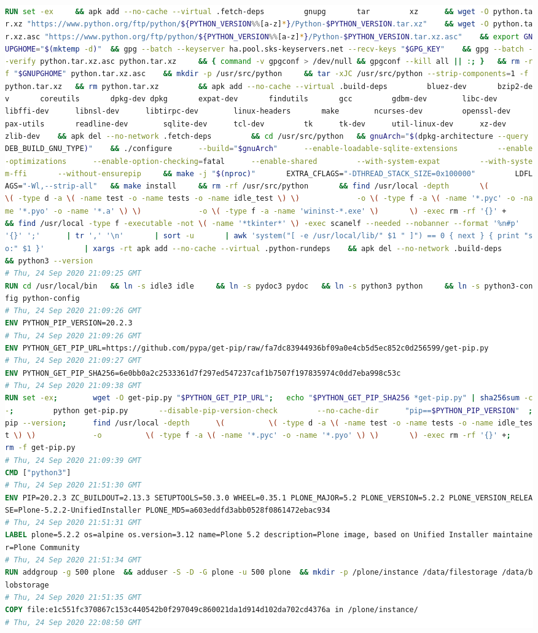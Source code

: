 ```dockerfile
RUN set -ex 	&& apk add --no-cache --virtual .fetch-deps 		gnupg 		tar 		xz 		&& wget -O python.tar.xz "https://www.python.org/ftp/python/${PYTHON_VERSION%%[a-z]*}/Python-$PYTHON_VERSION.tar.xz" 	&& wget -O python.tar.xz.asc "https://www.python.org/ftp/python/${PYTHON_VERSION%%[a-z]*}/Python-$PYTHON_VERSION.tar.xz.asc" 	&& export GNUPGHOME="$(mktemp -d)" 	&& gpg --batch --keyserver ha.pool.sks-keyservers.net --recv-keys "$GPG_KEY" 	&& gpg --batch --verify python.tar.xz.asc python.tar.xz 	&& { command -v gpgconf > /dev/null && gpgconf --kill all || :; } 	&& rm -rf "$GNUPGHOME" python.tar.xz.asc 	&& mkdir -p /usr/src/python 	&& tar -xJC /usr/src/python --strip-components=1 -f python.tar.xz 	&& rm python.tar.xz 		&& apk add --no-cache --virtual .build-deps  		bluez-dev 		bzip2-dev 		coreutils 		dpkg-dev dpkg 		expat-dev 		findutils 		gcc 		gdbm-dev 		libc-dev 		libffi-dev 		libnsl-dev 		libtirpc-dev 		linux-headers 		make 		ncurses-dev 		openssl-dev 		pax-utils 		readline-dev 		sqlite-dev 		tcl-dev 		tk 		tk-dev 		util-linux-dev 		xz-dev 		zlib-dev 	&& apk del --no-network .fetch-deps 		&& cd /usr/src/python 	&& gnuArch="$(dpkg-architecture --query DEB_BUILD_GNU_TYPE)" 	&& ./configure 		--build="$gnuArch" 		--enable-loadable-sqlite-extensions 		--enable-optimizations 		--enable-option-checking=fatal 		--enable-shared 		--with-system-expat 		--with-system-ffi 		--without-ensurepip 	&& make -j "$(nproc)" 		EXTRA_CFLAGS="-DTHREAD_STACK_SIZE=0x100000" 		LDFLAGS="-Wl,--strip-all" 	&& make install 	&& rm -rf /usr/src/python 		&& find /usr/local -depth 		\( 			\( -type d -a \( -name test -o -name tests -o -name idle_test \) \) 			-o \( -type f -a \( -name '*.pyc' -o -name '*.pyo' -o -name '*.a' \) \) 			-o \( -type f -a -name 'wininst-*.exe' \) 		\) -exec rm -rf '{}' + 		&& find /usr/local -type f -executable -not \( -name '*tkinter*' \) -exec scanelf --needed --nobanner --format '%n#p' '{}' ';' 		| tr ',' '\n' 		| sort -u 		| awk 'system("[ -e /usr/local/lib/" $1 " ]") == 0 { next } { print "so:" $1 }' 		| xargs -rt apk add --no-cache --virtual .python-rundeps 	&& apk del --no-network .build-deps 		&& python3 --version
# Thu, 24 Sep 2020 21:09:25 GMT
RUN cd /usr/local/bin 	&& ln -s idle3 idle 	&& ln -s pydoc3 pydoc 	&& ln -s python3 python 	&& ln -s python3-config python-config
# Thu, 24 Sep 2020 21:09:26 GMT
ENV PYTHON_PIP_VERSION=20.2.3
# Thu, 24 Sep 2020 21:09:26 GMT
ENV PYTHON_GET_PIP_URL=https://github.com/pypa/get-pip/raw/fa7dc83944936bf09a0e4cb5d5ec852c0d256599/get-pip.py
# Thu, 24 Sep 2020 21:09:27 GMT
ENV PYTHON_GET_PIP_SHA256=6e0bb0a2c2533361d7f297ed547237caf1b7507f197835974c0dd7eba998c53c
# Thu, 24 Sep 2020 21:09:38 GMT
RUN set -ex; 		wget -O get-pip.py "$PYTHON_GET_PIP_URL"; 	echo "$PYTHON_GET_PIP_SHA256 *get-pip.py" | sha256sum -c -; 		python get-pip.py 		--disable-pip-version-check 		--no-cache-dir 		"pip==$PYTHON_PIP_VERSION" 	; 	pip --version; 		find /usr/local -depth 		\( 			\( -type d -a \( -name test -o -name tests -o -name idle_test \) \) 			-o 			\( -type f -a \( -name '*.pyc' -o -name '*.pyo' \) \) 		\) -exec rm -rf '{}' +; 	rm -f get-pip.py
# Thu, 24 Sep 2020 21:09:39 GMT
CMD ["python3"]
# Thu, 24 Sep 2020 21:51:30 GMT
ENV PIP=20.2.3 ZC_BUILDOUT=2.13.3 SETUPTOOLS=50.3.0 WHEEL=0.35.1 PLONE_MAJOR=5.2 PLONE_VERSION=5.2.2 PLONE_VERSION_RELEASE=Plone-5.2.2-UnifiedInstaller PLONE_MD5=a603eddfd3abb0528f0861472ebac934
# Thu, 24 Sep 2020 21:51:31 GMT
LABEL plone=5.2.2 os=alpine os.version=3.12 name=Plone 5.2 description=Plone image, based on Unified Installer maintainer=Plone Community
# Thu, 24 Sep 2020 21:51:34 GMT
RUN addgroup -g 500 plone  && adduser -S -D -G plone -u 500 plone  && mkdir -p /plone/instance /data/filestorage /data/blobstorage
# Thu, 24 Sep 2020 21:51:35 GMT
COPY file:e1c551fc370867c153c440542b0f297049c860021da1d914d102da702cd4376a in /plone/instance/ 
# Thu, 24 Sep 2020 22:08:50 GMT
```
